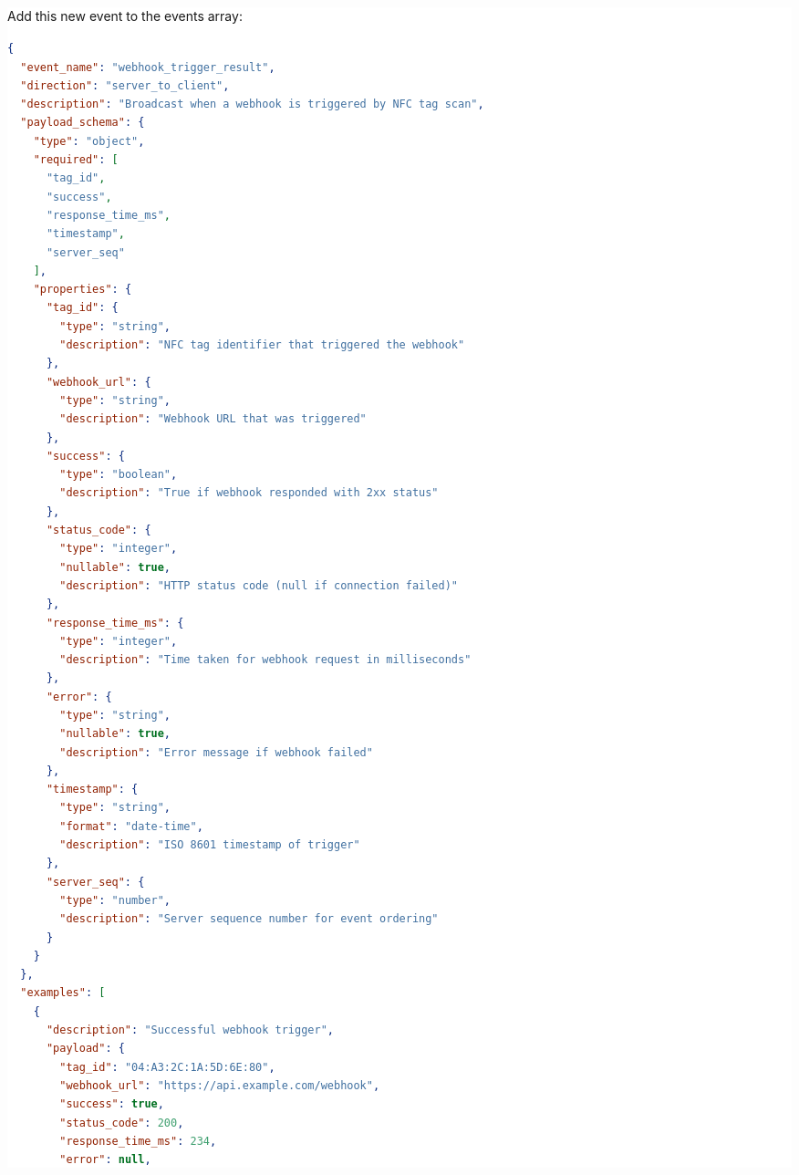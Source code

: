 Add this new event to the events array:

```json
{
  "event_name": "webhook_trigger_result",
  "direction": "server_to_client",
  "description": "Broadcast when a webhook is triggered by NFC tag scan",
  "payload_schema": {
    "type": "object",
    "required": [
      "tag_id",
      "success",
      "response_time_ms",
      "timestamp",
      "server_seq"
    ],
    "properties": {
      "tag_id": {
        "type": "string",
        "description": "NFC tag identifier that triggered the webhook"
      },
      "webhook_url": {
        "type": "string",
        "description": "Webhook URL that was triggered"
      },
      "success": {
        "type": "boolean",
        "description": "True if webhook responded with 2xx status"
      },
      "status_code": {
        "type": "integer",
        "nullable": true,
        "description": "HTTP status code (null if connection failed)"
      },
      "response_time_ms": {
        "type": "integer",
        "description": "Time taken for webhook request in milliseconds"
      },
      "error": {
        "type": "string",
        "nullable": true,
        "description": "Error message if webhook failed"
      },
      "timestamp": {
        "type": "string",
        "format": "date-time",
        "description": "ISO 8601 timestamp of trigger"
      },
      "server_seq": {
        "type": "number",
        "description": "Server sequence number for event ordering"
      }
    }
  },
  "examples": [
    {
      "description": "Successful webhook trigger",
      "payload": {
        "tag_id": "04:A3:2C:1A:5D:6E:80",
        "webhook_url": "https://api.example.com/webhook",
        "success": true,
        "status_code": 200,
        "response_time_ms": 234,
        "error": null,
```